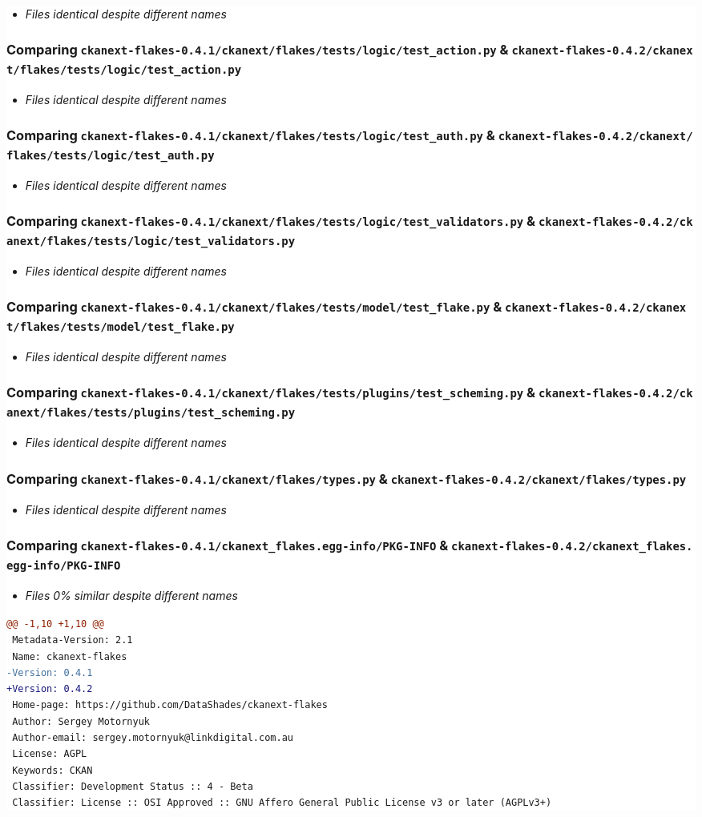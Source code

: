  * *Files identical despite different names*

### Comparing `ckanext-flakes-0.4.1/ckanext/flakes/tests/logic/test_action.py` & `ckanext-flakes-0.4.2/ckanext/flakes/tests/logic/test_action.py`

 * *Files identical despite different names*

### Comparing `ckanext-flakes-0.4.1/ckanext/flakes/tests/logic/test_auth.py` & `ckanext-flakes-0.4.2/ckanext/flakes/tests/logic/test_auth.py`

 * *Files identical despite different names*

### Comparing `ckanext-flakes-0.4.1/ckanext/flakes/tests/logic/test_validators.py` & `ckanext-flakes-0.4.2/ckanext/flakes/tests/logic/test_validators.py`

 * *Files identical despite different names*

### Comparing `ckanext-flakes-0.4.1/ckanext/flakes/tests/model/test_flake.py` & `ckanext-flakes-0.4.2/ckanext/flakes/tests/model/test_flake.py`

 * *Files identical despite different names*

### Comparing `ckanext-flakes-0.4.1/ckanext/flakes/tests/plugins/test_scheming.py` & `ckanext-flakes-0.4.2/ckanext/flakes/tests/plugins/test_scheming.py`

 * *Files identical despite different names*

### Comparing `ckanext-flakes-0.4.1/ckanext/flakes/types.py` & `ckanext-flakes-0.4.2/ckanext/flakes/types.py`

 * *Files identical despite different names*

### Comparing `ckanext-flakes-0.4.1/ckanext_flakes.egg-info/PKG-INFO` & `ckanext-flakes-0.4.2/ckanext_flakes.egg-info/PKG-INFO`

 * *Files 0% similar despite different names*

```diff
@@ -1,10 +1,10 @@
 Metadata-Version: 2.1
 Name: ckanext-flakes
-Version: 0.4.1
+Version: 0.4.2
 Home-page: https://github.com/DataShades/ckanext-flakes
 Author: Sergey Motornyuk
 Author-email: sergey.motornyuk@linkdigital.com.au
 License: AGPL
 Keywords: CKAN
 Classifier: Development Status :: 4 - Beta
 Classifier: License :: OSI Approved :: GNU Affero General Public License v3 or later (AGPLv3+)
```
